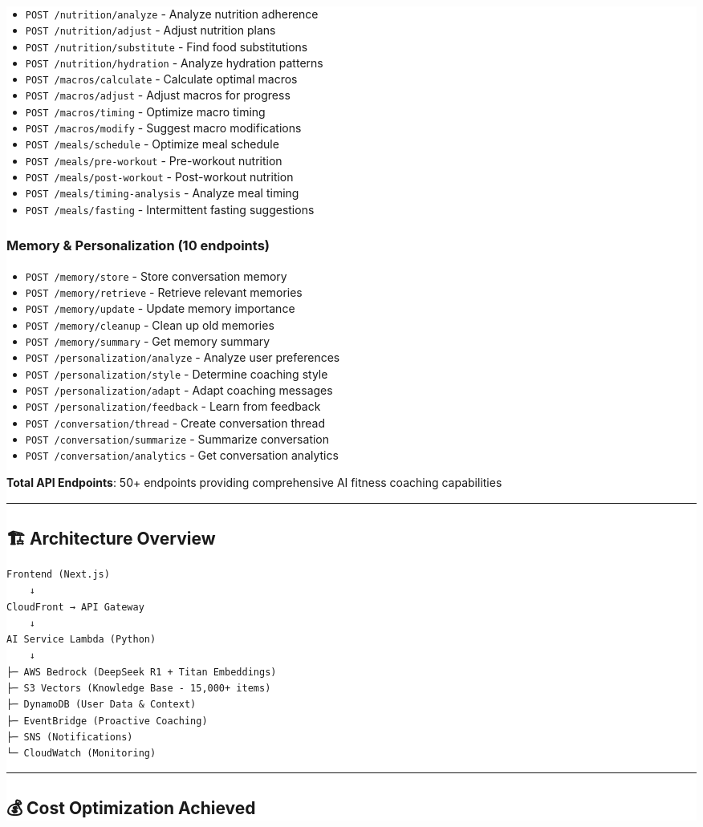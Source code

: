 - `POST /nutrition/analyze` - Analyze nutrition adherence
- `POST /nutrition/adjust` - Adjust nutrition plans
- `POST /nutrition/substitute` - Find food substitutions
- `POST /nutrition/hydration` - Analyze hydration patterns
- `POST /macros/calculate` - Calculate optimal macros
- `POST /macros/adjust` - Adjust macros for progress
- `POST /macros/timing` - Optimize macro timing
- `POST /macros/modify` - Suggest macro modifications
- `POST /meals/schedule` - Optimize meal schedule
- `POST /meals/pre-workout` - Pre-workout nutrition
- `POST /meals/post-workout` - Post-workout nutrition
- `POST /meals/timing-analysis` - Analyze meal timing
- `POST /meals/fasting` - Intermittent fasting suggestions

### Memory & Personalization (10 endpoints)

- `POST /memory/store` - Store conversation memory
- `POST /memory/retrieve` - Retrieve relevant memories
- `POST /memory/update` - Update memory importance
- `POST /memory/cleanup` - Clean up old memories
- `POST /memory/summary` - Get memory summary
- `POST /personalization/analyze` - Analyze user preferences
- `POST /personalization/style` - Determine coaching style
- `POST /personalization/adapt` - Adapt coaching messages
- `POST /personalization/feedback` - Learn from feedback
- `POST /conversation/thread` - Create conversation thread
- `POST /conversation/summarize` - Summarize conversation
- `POST /conversation/analytics` - Get conversation analytics

**Total API Endpoints**: 50+ endpoints providing comprehensive AI fitness coaching capabilities

---

## 🏗️ Architecture Overview

```
Frontend (Next.js)
    ↓
CloudFront → API Gateway
    ↓
AI Service Lambda (Python)
    ↓
├─ AWS Bedrock (DeepSeek R1 + Titan Embeddings)
├─ S3 Vectors (Knowledge Base - 15,000+ items)
├─ DynamoDB (User Data & Context)
├─ EventBridge (Proactive Coaching)
├─ SNS (Notifications)
└─ CloudWatch (Monitoring)
```

---

## 💰 Cost Optimization Achieved
